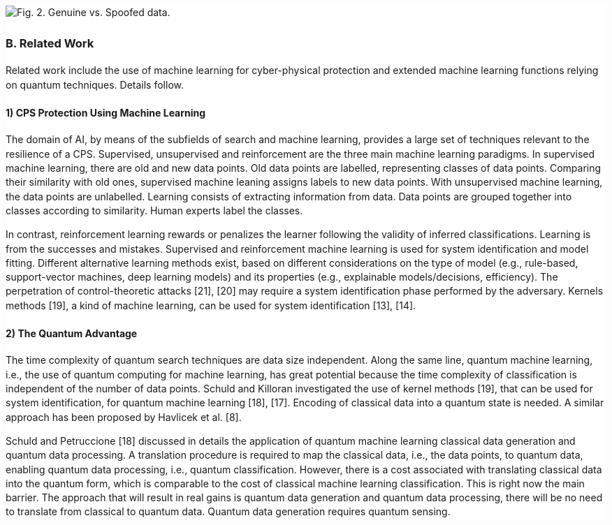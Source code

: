 ![Fig. 2. Genuine vs. Spoofed data.](https://github.com/jgalfaro/mirrored-QGANMAV/blob/master/arxiv-paper/figures/fig2.png?raw=true)

### B. Related Work

Related work include the use of machine learning for
cyber-physical protection and extended machine learning
functions relying on quantum techniques. Details follow.

#### 1) CPS Protection Using Machine Learning

The domain of AI, by means of the subfields of search and machine
learning, provides a large set of techniques relevant to the
resilience of a CPS. Supervised, unsupervised and reinforcement are
the three main machine learning paradigms. In supervised machine
learning, there are old and new data points. Old data points are
labelled, representing classes of data points. Comparing their
similarity with old ones, supervised machine leaning assigns labels to
new data points. With unsupervised machine learning, the data points
are unlabelled. Learning consists of extracting information from data.
Data points are grouped together into classes according to similarity.
Human experts label the classes.

In contrast, reinforcement learning rewards or penalizes the learner
following the validity of inferred classifications. Learning is from
the successes and mistakes. Supervised and reinforcement machine
learning is used for system identification and model fitting.
Different alternative learning methods exist, based on different
considerations on the type of model (e.g., rule-based, support-vector
machines, deep learning models) and its properties (e.g., explainable
models/decisions, efficiency). The perpetration of control-theoretic
attacks [21], [20] may require a system identification phase performed
by the adversary. Kernels methods [19], a kind of machine learning,
can be used for system identification [13], [14].

#### 2) The Quantum Advantage

The time complexity of quantum search techniques are data size
independent. Along the same line, quantum machine learning, i.e., the
use of quantum computing for machine learning, has great potential
because the time complexity of classification is independent of the
number of data points. Schuld and Killoran investigated the use of
kernel methods [19], that can be used for system identification, for
quantum machine learning [18], [17]. Encoding of classical data into a
quantum state is needed. A similar approach has been proposed by
Havlicek et al. [8].

Schuld and Petruccione [18] discussed in details the application of
quantum machine learning classical data generation and quantum data
processing. A translation procedure is required to map the classical
data, i.e., the data points, to quantum data, enabling quantum data
processing, i.e., quantum classification. However, there is a cost
associated with translating classical data into the quantum form,
which is comparable to the cost of classical machine learning
classification. This is right now the main barrier. The approach that
will result in real gains is quantum data generation and quantum data
processing, there will be no need to translate from classical to
quantum data. Quantum data generation requires quantum sensing.
